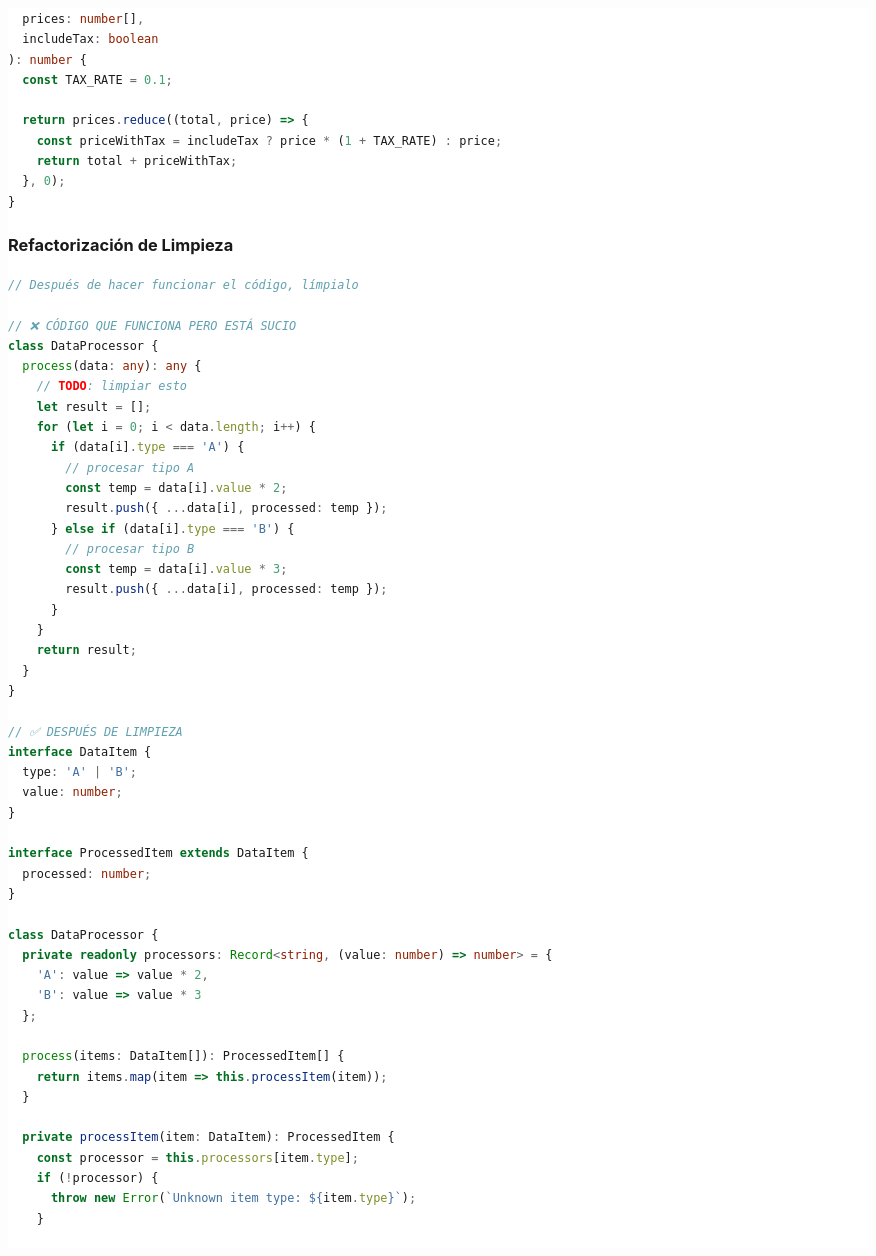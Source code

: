 ```typescript
  prices: number[],
  includeTax: boolean
): number {
  const TAX_RATE = 0.1;
  
  return prices.reduce((total, price) => {
    const priceWithTax = includeTax ? price * (1 + TAX_RATE) : price;
    return total + priceWithTax;
  }, 0);
}
```

### Refactorización de Limpieza

```typescript
// Después de hacer funcionar el código, límpialo

// ❌ CÓDIGO QUE FUNCIONA PERO ESTÁ SUCIO
class DataProcessor {
  process(data: any): any {
    // TODO: limpiar esto
    let result = [];
    for (let i = 0; i < data.length; i++) {
      if (data[i].type === 'A') {
        // procesar tipo A
        const temp = data[i].value * 2;
        result.push({ ...data[i], processed: temp });
      } else if (data[i].type === 'B') {
        // procesar tipo B
        const temp = data[i].value * 3;
        result.push({ ...data[i], processed: temp });
      }
    }
    return result;
  }
}

// ✅ DESPUÉS DE LIMPIEZA
interface DataItem {
  type: 'A' | 'B';
  value: number;
}

interface ProcessedItem extends DataItem {
  processed: number;
}

class DataProcessor {
  private readonly processors: Record<string, (value: number) => number> = {
    'A': value => value * 2,
    'B': value => value * 3
  };
  
  process(items: DataItem[]): ProcessedItem[] {
    return items.map(item => this.processItem(item));
  }
  
  private processItem(item: DataItem): ProcessedItem {
    const processor = this.processors[item.type];
    if (!processor) {
      throw new Error(`Unknown item type: ${item.type}`);
    }
    
```